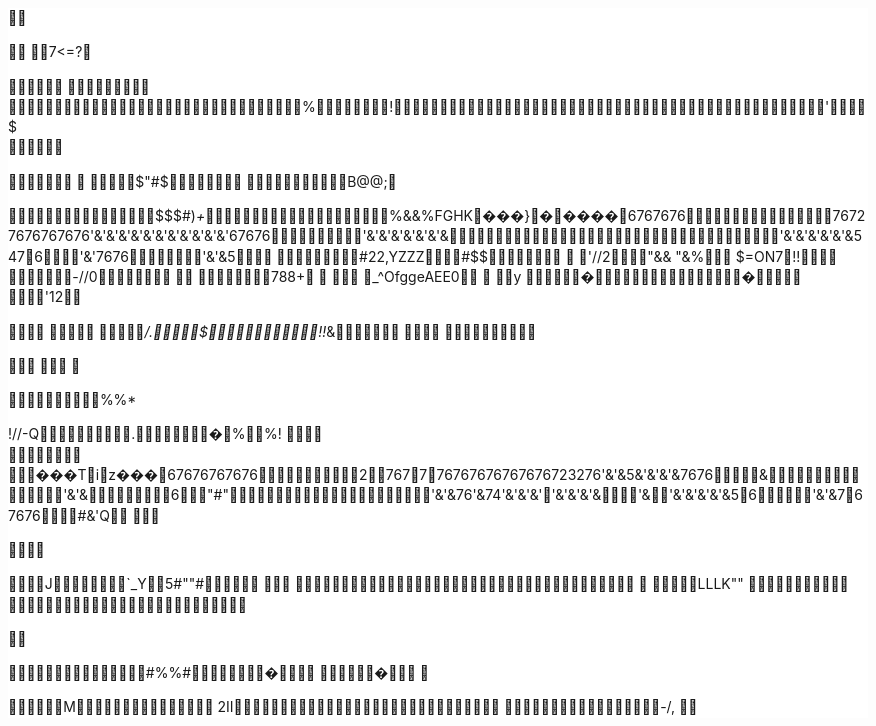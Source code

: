 



7<=?

			
	
%!'$	


				$"#$
B@@;	

$$$#)*+*%&&%FGHK    ���}�� � � �  676767676727676767676'&'&'&'&'&'&'&'&'&'&'&'67676'&'&'&'&'&'&'&'&'&'&'&'&'&5476'&'7676'&'&5

	
#22,YZZZ#$$ 		'//2"&& "&% $=ON7!!	-//0

788+

	_^OfggeAEE0		y
 ��	

'12

		*/.$!!*&
		





%%*
	

!//-Q.�%%!
	
		
    ���Tiz � � �  676767676762767776767676767676723276'&'&5&'&'&'&7676&'&'&6"#"'&'&76'&74'&'&'&''&'&'&'&'&'&'&'&'&'&56'&'&767676#&'Q		



J`_Y5#""# 

		LLLK"" 	



#%%#�
�


M
2II
-/,	
